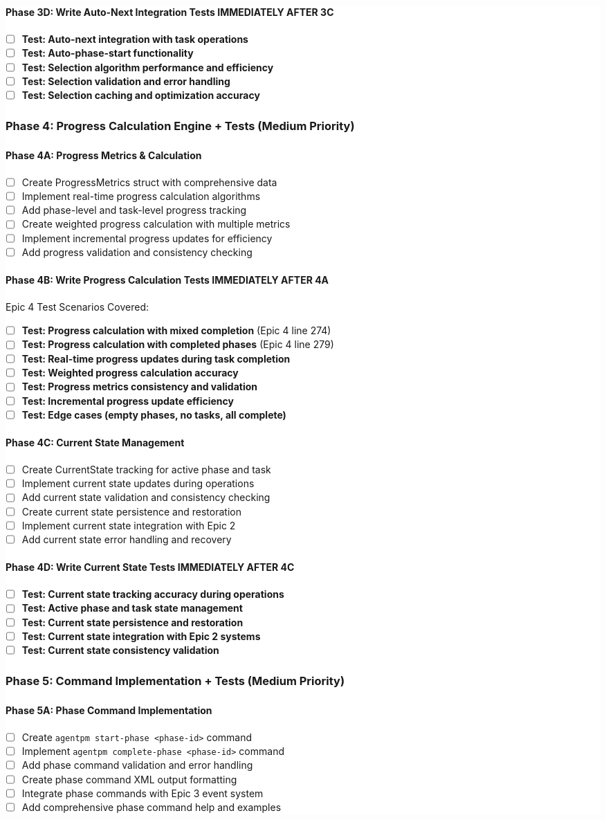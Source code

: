 #### Phase 3D: Write Auto-Next Integration Tests **IMMEDIATELY AFTER 3C**
- [ ] **Test: Auto-next integration with task operations**
- [ ] **Test: Auto-phase-start functionality**
- [ ] **Test: Selection algorithm performance and efficiency**
- [ ] **Test: Selection validation and error handling**
- [ ] **Test: Selection caching and optimization accuracy**

### Phase 4: Progress Calculation Engine + Tests (Medium Priority)

#### Phase 4A: Progress Metrics & Calculation
- [ ] Create ProgressMetrics struct with comprehensive data
- [ ] Implement real-time progress calculation algorithms
- [ ] Add phase-level and task-level progress tracking
- [ ] Create weighted progress calculation with multiple metrics
- [ ] Implement incremental progress updates for efficiency
- [ ] Add progress validation and consistency checking

#### Phase 4B: Write Progress Calculation Tests **IMMEDIATELY AFTER 4A**
Epic 4 Test Scenarios Covered:
- [ ] **Test: Progress calculation with mixed completion** (Epic 4 line 274)
- [ ] **Test: Progress calculation with completed phases** (Epic 4 line 279)
- [ ] **Test: Real-time progress updates during task completion**
- [ ] **Test: Weighted progress calculation accuracy**
- [ ] **Test: Progress metrics consistency and validation**
- [ ] **Test: Incremental progress update efficiency**
- [ ] **Test: Edge cases (empty phases, no tasks, all complete)**

#### Phase 4C: Current State Management
- [ ] Create CurrentState tracking for active phase and task
- [ ] Implement current state updates during operations
- [ ] Add current state validation and consistency checking
- [ ] Create current state persistence and restoration
- [ ] Implement current state integration with Epic 2
- [ ] Add current state error handling and recovery

#### Phase 4D: Write Current State Tests **IMMEDIATELY AFTER 4C**
- [ ] **Test: Current state tracking accuracy during operations**
- [ ] **Test: Active phase and task state management**
- [ ] **Test: Current state persistence and restoration**
- [ ] **Test: Current state integration with Epic 2 systems**
- [ ] **Test: Current state consistency validation**

### Phase 5: Command Implementation + Tests (Medium Priority)

#### Phase 5A: Phase Command Implementation
- [ ] Create `agentpm start-phase <phase-id>` command
- [ ] Implement `agentpm complete-phase <phase-id>` command
- [ ] Add phase command validation and error handling
- [ ] Create phase command XML output formatting
- [ ] Integrate phase commands with Epic 3 event system
- [ ] Add comprehensive phase command help and examples
